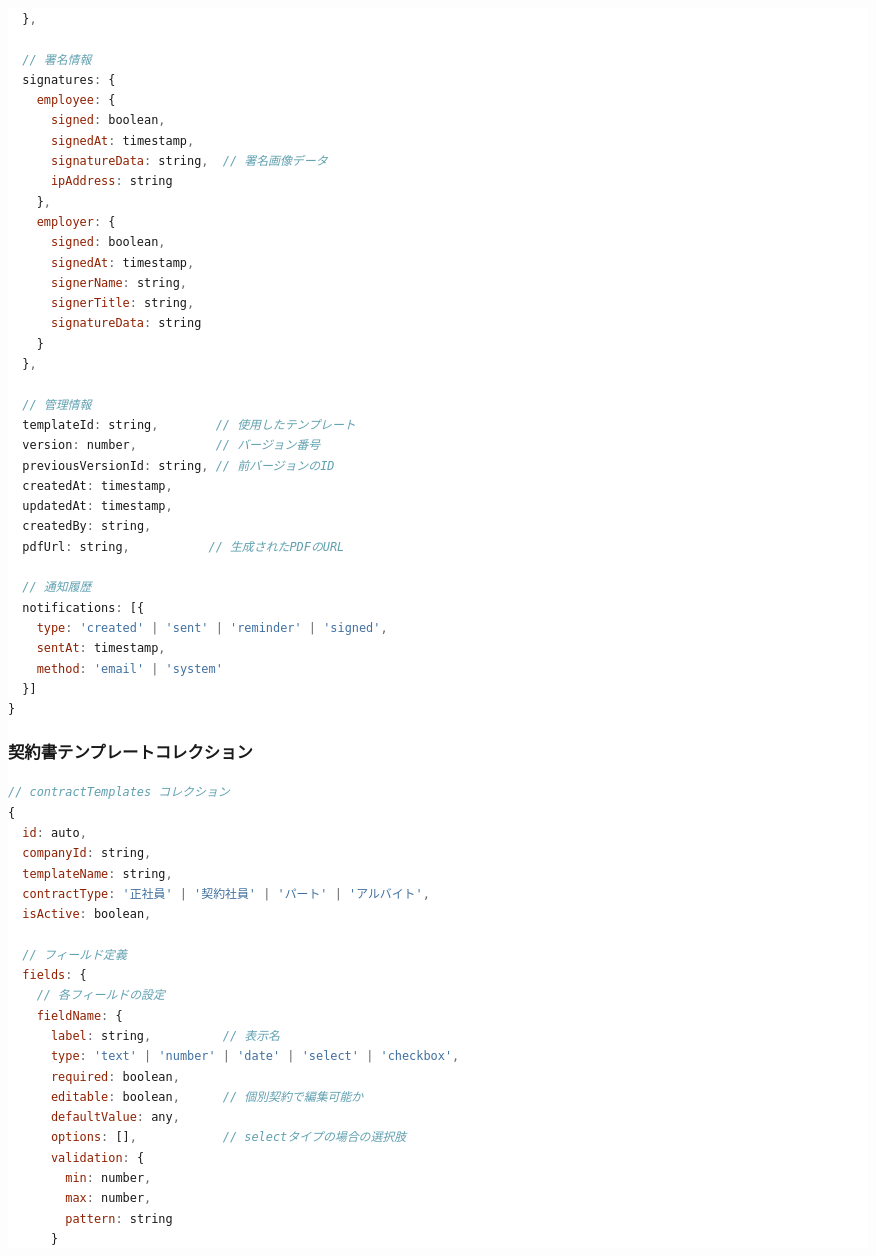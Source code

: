 ```javascript
  },
  
  // 署名情報
  signatures: {
    employee: {
      signed: boolean,
      signedAt: timestamp,
      signatureData: string,  // 署名画像データ
      ipAddress: string
    },
    employer: {
      signed: boolean,
      signedAt: timestamp,
      signerName: string,
      signerTitle: string,
      signatureData: string
    }
  },
  
  // 管理情報
  templateId: string,        // 使用したテンプレート
  version: number,           // バージョン番号
  previousVersionId: string, // 前バージョンのID
  createdAt: timestamp,
  updatedAt: timestamp,
  createdBy: string,
  pdfUrl: string,           // 生成されたPDFのURL
  
  // 通知履歴
  notifications: [{
    type: 'created' | 'sent' | 'reminder' | 'signed',
    sentAt: timestamp,
    method: 'email' | 'system'
  }]
}
```

### 契約書テンプレートコレクション

```javascript
// contractTemplates コレクション
{
  id: auto,
  companyId: string,
  templateName: string,
  contractType: '正社員' | '契約社員' | 'パート' | 'アルバイト',
  isActive: boolean,
  
  // フィールド定義
  fields: {
    // 各フィールドの設定
    fieldName: {
      label: string,          // 表示名
      type: 'text' | 'number' | 'date' | 'select' | 'checkbox',
      required: boolean,
      editable: boolean,      // 個別契約で編集可能か
      defaultValue: any,
      options: [],            // selectタイプの場合の選択肢
      validation: {
        min: number,
        max: number,
        pattern: string
      }
```